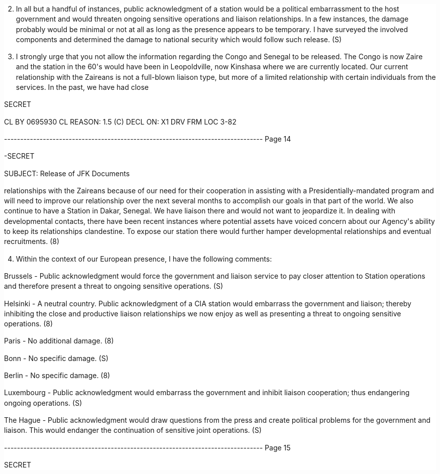 2. In all but a handful of instances, public acknowledgment of a station would be a political embarrassment to the host government and would threaten ongoing sensitive operations and liaison relationships. In a few instances, the damage probably would be minimal or not at all as long as the presence appears to be temporary. I have surveyed the involved components and determined the damage to national security which would follow such release. (S)

3. I strongly urge that you not allow the information regarding the Congo and Senegal to be released. The Congo is now Zaire and the station in the 60's would have been in Leopoldville, now Kinshasa where we are currently located. Our current relationship with the Zaireans is not a full-blown liaison type, but more of a limited relationship with certain individuals from the services. In the past, we have had close

SECRET

CL BY 0695930
CL REASON: 1.5 (C)
DECL ON: X1
DRV FRM LOC 3-82


-------------------------------------------------------------------------------- Page 14

-SECRET

SUBJECT: Release of JFK Documents

relationships with the Zaireans because of our need for their cooperation in assisting with a Presidentially-mandated program and will need to improve our relationship over the next several months to accomplish our goals in that part of the world. We also continue to have a Station in Dakar, Senegal. We have liaison there and would not want to jeopardize it. In dealing with developmental contacts, there have been recent instances where potential assets have voiced concern about our Agency's ability to keep its relationships clandestine. To expose our station there would further hamper developmental relationships and eventual recruitments. (8)

4. Within the context of our European presence, I have the following comments:

Brussels - Public acknowledgment would force the government and liaison service to pay closer attention to Station operations and therefore present a threat to ongoing sensitive operations. (S)

Helsinki - A neutral country. Public acknowledgment of a CIA station would embarrass the government and liaison; thereby inhibiting the close and productive liaison relationships we now enjoy as well as presenting a threat to ongoing sensitive operations. (8)

Paris - No additional damage. (8)

Bonn - No specific damage. (S)

Berlin - No specific damage. (8)

Luxembourg - Public acknowledgment would embarrass the government and inhibit liaison cooperation; thus endangering ongoing operations. (S)

The Hague - Public acknowledgment would draw questions from the press and create political problems for the government and liaison. This would endanger the continuation of sensitive joint operations. (S)


-------------------------------------------------------------------------------- Page 15

SECRET
